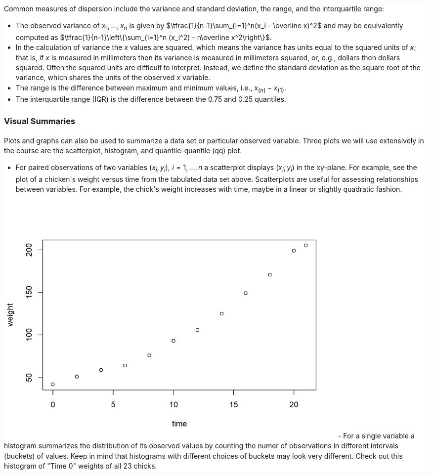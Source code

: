 Common measures of dispersion include the variance and standard deviation, the range, and the interquartile range:

 - The observed variance of $x_1, \ldots, x_n$ is given by $\tfrac{1}{n-1}\sum_{i=1}^n(x_i - \overline x)^2$ and may be equivalently computed as $\tfrac{1}{n-1}\left\{\sum_{i=1}^n (x_i^2) - n\overline x^2\right\}$.  
 - In the calculation of variance the $x$ values are squared, which means the variance has units equal to the squared units of $x$; that is, if $x$ is measured in millimeters then its variance is measured in millimeters squared, or, e.g., dollars then dollars squared.  Often the squared units are difficult to interpret.  Instead, we define the standard deviation as the square root of the variance, which shares the units of the observed $x$ variable.     
 - The range is the difference between maximum and minimum values, i.e., $x_{(n)} - x_{(1)}$.
 - The interquartile range (IQR) is the difference between the $0.75$ and $0.25$ quantiles.


### Visual Summaries

Plots and graphs can also be used to summarize a data set or particular observed variable.  Three plots we will use extensively in the course are the scatterplot, histogram, and quantile-quantile (qq) plot.  

 - For paired observations of two variables $(x_i, y_i), \,\,i = 1, \ldots, n$ a scatterplot displays $(x_i, y_i)$ in the xy-plane.  For example, see the plot of a chicken's weight versus time from the tabulated data set above.  Scatterplots are useful for assessing relationships between variables.  For example, the chick's weight increases with time, maybe in a linear or slightly quadratic fashion.
 <img src="01-intro_files/figure-html/unnamed-chunk-2-1.png" width="672" />
 - For a single variable a histogram summarizes the distribution of its observed values by counting the numer of observations in different intervals (buckets) of values.  Keep in mind that histograms with different choices of buckets may look very different. Check out this histogram of "Time 0" weights of all 23 chicks. 